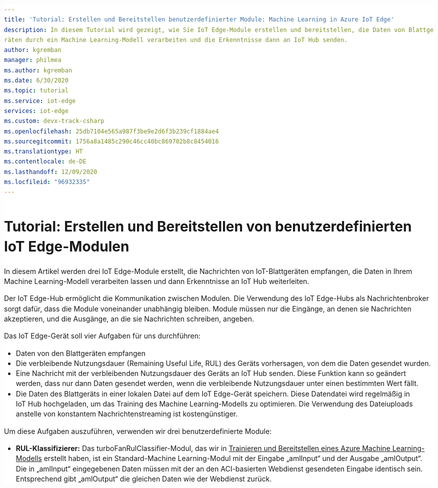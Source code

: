 ```yaml
---
title: 'Tutorial: Erstellen und Bereitstellen benutzerdefinierter Module: Machine Learning in Azure IoT Edge'
description: In diesem Tutorial wird gezeigt, wie Sie IoT Edge-Module erstellen und bereitstellen, die Daten von Blattgeräten durch ein Machine Learning-Modell verarbeiten und die Erkenntnisse dann an IoT Hub senden.
author: kgremban
manager: philmea
ms.author: kgremban
ms.date: 6/30/2020
ms.topic: tutorial
ms.service: iot-edge
services: iot-edge
ms.custom: devx-track-csharp
ms.openlocfilehash: 25db7104e565a987f3be9e2d6f3b239cf1884ae4
ms.sourcegitcommit: 1756a8a1485c290c46cc40bc869702b8c8454016
ms.translationtype: HT
ms.contentlocale: de-DE
ms.lasthandoff: 12/09/2020
ms.locfileid: "96932335"
---
```

# <a name="tutorial-create-and-deploy-custom-iot-edge-modules"></a>Tutorial: Erstellen und Bereitstellen von benutzerdefinierten IoT Edge-Modulen

In diesem Artikel werden drei IoT Edge-Module erstellt, die Nachrichten von IoT-Blattgeräten empfangen, die Daten in Ihrem Machine Learning-Modell verarbeiten lassen und dann Erkenntnisse an IoT Hub weiterleiten.

Der IoT Edge-Hub ermöglicht die Kommunikation zwischen Modulen. Die Verwendung des IoT Edge-Hubs als Nachrichtenbroker sorgt dafür, dass die Module voneinander unabhängig bleiben. Module müssen nur die Eingänge, an denen sie Nachrichten akzeptieren, und die Ausgänge, an die sie Nachrichten schreiben, angeben.

Das IoT Edge-Gerät soll vier Aufgaben für uns durchführen:

* Daten von den Blattgeräten empfangen
* Die verbleibende Nutzungsdauer (Remaining Useful Life, RUL) des Geräts vorhersagen, von dem die Daten gesendet wurden.
* Eine Nachricht mit der verbleibenden Nutzungsdauer des Geräts an IoT Hub senden. Diese Funktion kann so geändert werden, dass nur dann Daten gesendet werden, wenn die verbleibende Nutzungsdauer unter einen bestimmten Wert fällt.
* Die Daten des Blattgeräts in einer lokalen Datei auf dem IoT Edge-Gerät speichern. Diese Datendatei wird regelmäßig in IoT Hub hochgeladen, um das Training des Machine Learning-Modells zu optimieren. Die Verwendung des Dateiuploads anstelle von konstantem Nachrichtenstreaming ist kostengünstiger.

Um diese Aufgaben auszuführen, verwenden wir drei benutzerdefinierte Module:

* **RUL-Klassifizierer:** Das turboFanRulClassifier-Modul, das wir in [Trainieren und Bereitstellen eines Azure Machine Learning-Modells](tutorial-machine-learning-edge-04-train-model.md) erstellt haben, ist ein Standard-Machine Learning-Modul mit der Eingabe „amlInput“ und der Ausgabe „amlOutput“. Die in „amlInput“ eingegebenen Daten müssen mit der an den ACI-basierten Webdienst gesendeten Eingabe identisch sein. Entsprechend gibt „amlOutput“ die gleichen Daten wie der Webdienst zurück.
